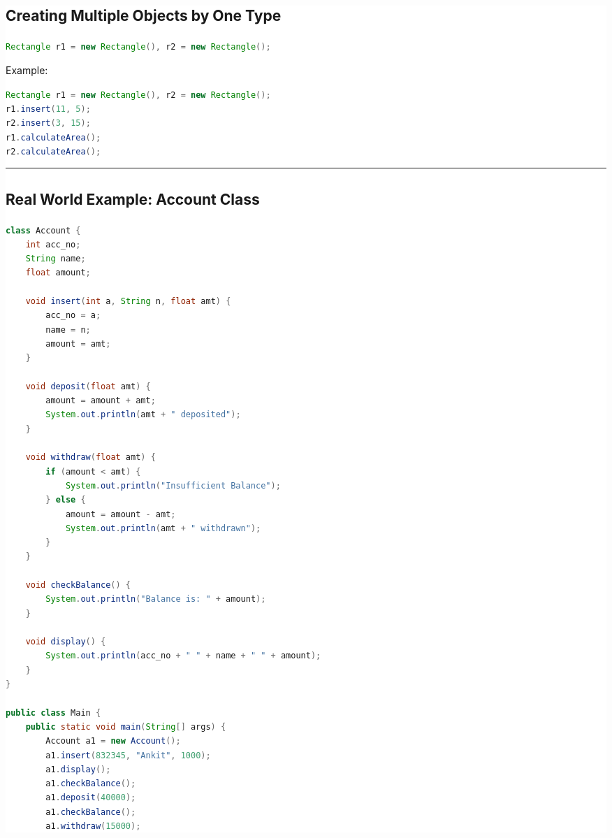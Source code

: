 
## Creating Multiple Objects by One Type

```java
Rectangle r1 = new Rectangle(), r2 = new Rectangle();
```

Example:

```java
Rectangle r1 = new Rectangle(), r2 = new Rectangle();
r1.insert(11, 5);
r2.insert(3, 15);
r1.calculateArea();
r2.calculateArea();
```

---

## Real World Example: Account Class

```java
class Account {
    int acc_no;
    String name;
    float amount;

    void insert(int a, String n, float amt) {
        acc_no = a;
        name = n;
        amount = amt;
    }

    void deposit(float amt) {
        amount = amount + amt;
        System.out.println(amt + " deposited");
    }

    void withdraw(float amt) {
        if (amount < amt) {
            System.out.println("Insufficient Balance");
        } else {
            amount = amount - amt;
            System.out.println(amt + " withdrawn");
        }
    }

    void checkBalance() {
        System.out.println("Balance is: " + amount);
    }

    void display() {
        System.out.println(acc_no + " " + name + " " + amount);
    }
}

public class Main {
    public static void main(String[] args) {
        Account a1 = new Account();
        a1.insert(832345, "Ankit", 1000);
        a1.display();
        a1.checkBalance();
        a1.deposit(40000);
        a1.checkBalance();
        a1.withdraw(15000);
```